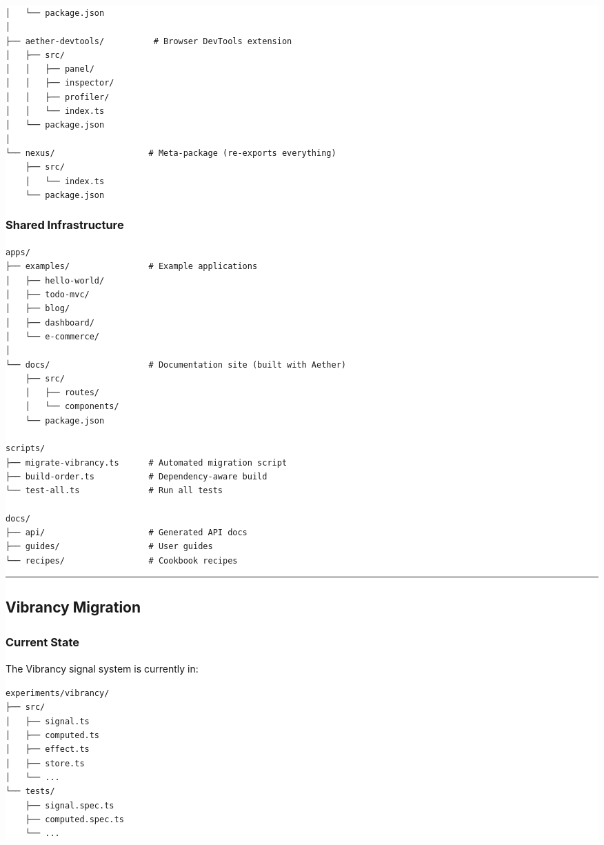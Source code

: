 ```
│   └── package.json
│
├── aether-devtools/          # Browser DevTools extension
│   ├── src/
│   │   ├── panel/
│   │   ├── inspector/
│   │   ├── profiler/
│   │   └── index.ts
│   └── package.json
│
└── nexus/                   # Meta-package (re-exports everything)
    ├── src/
    │   └── index.ts
    └── package.json
```

### Shared Infrastructure

```
apps/
├── examples/                # Example applications
│   ├── hello-world/
│   ├── todo-mvc/
│   ├── blog/
│   ├── dashboard/
│   └── e-commerce/
│
└── docs/                    # Documentation site (built with Aether)
    ├── src/
    │   ├── routes/
    │   └── components/
    └── package.json

scripts/
├── migrate-vibrancy.ts      # Automated migration script
├── build-order.ts           # Dependency-aware build
└── test-all.ts              # Run all tests

docs/
├── api/                     # Generated API docs
├── guides/                  # User guides
└── recipes/                 # Cookbook recipes
```

---

## Vibrancy Migration

### Current State

The Vibrancy signal system is currently in:
```
experiments/vibrancy/
├── src/
│   ├── signal.ts
│   ├── computed.ts
│   ├── effect.ts
│   ├── store.ts
│   └── ...
└── tests/
    ├── signal.spec.ts
    ├── computed.spec.ts
    └── ...
```